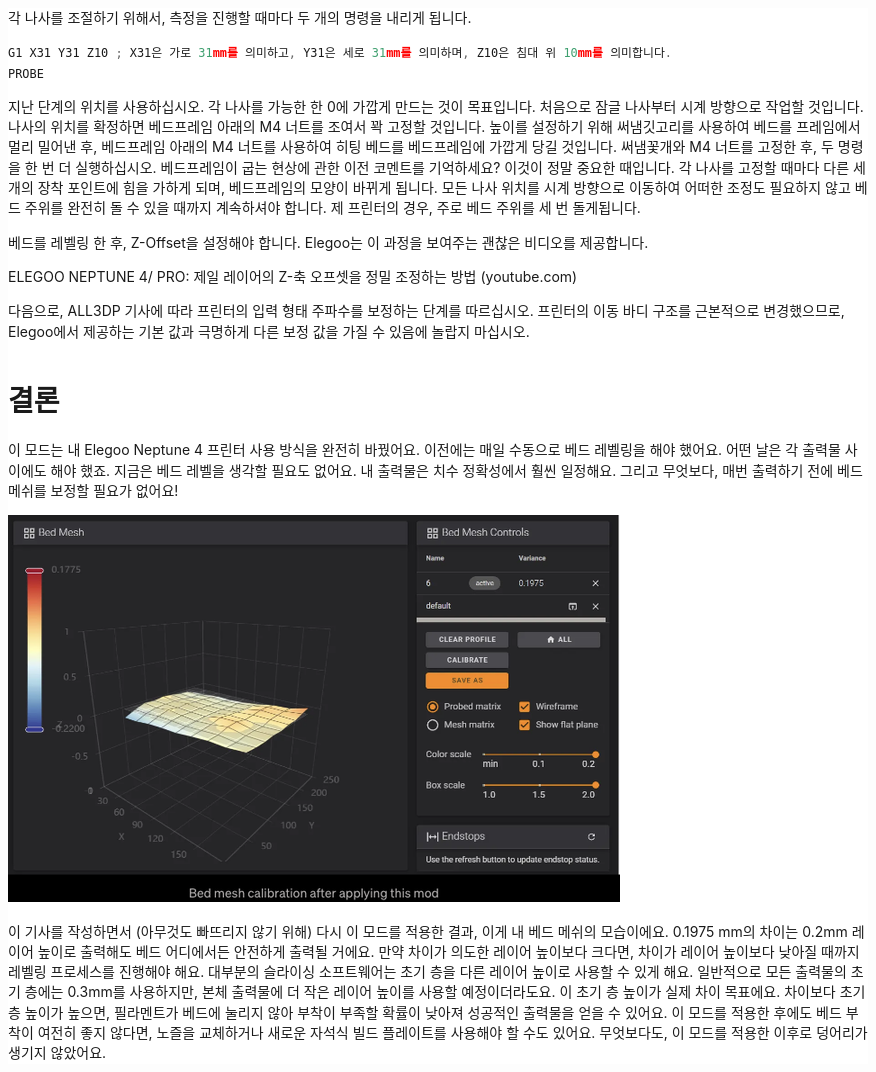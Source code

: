 각 나사를 조절하기 위해서, 측정을 진행할 때마다 두 개의 명령을 내리게 됩니다.

```js
G1 X31 Y31 Z10 ; X31은 가로 31mm를 의미하고, Y31은 세로 31mm를 의미하며, Z10은 침대 위 10mm를 의미합니다.
PROBE
```

<div class="content-ad"></div>

지난 단계의 위치를 사용하십시오. 각 나사를 가능한 한 0에 가깝게 만드는 것이 목표입니다. 처음으로 잠글 나사부터 시계 방향으로 작업할 것입니다. 나사의 위치를 확정하면 베드프레임 아래의 M4 너트를 조여서 꽉 고정할 것입니다. 높이를 설정하기 위해 써냄깃고리를 사용하여 베드를 프레임에서 멀리 밀어낸 후, 베드프레임 아래의 M4 너트를 사용하여 히팅 베드를 베드프레임에 가깝게 당길 것입니다. 써냄꽃개와 M4 너트를 고정한 후, 두 명령을 한 번 더 실행하십시오. 베드프레임이 굽는 현상에 관한 이전 코멘트를 기억하세요? 이것이 정말 중요한 때입니다. 각 나사를 고정할 때마다 다른 세 개의 장착 포인트에 힘을 가하게 되며, 베드프레임의 모양이 바뀌게 됩니다. 모든 나사 위치를 시계 방향으로 이동하여 어떠한 조정도 필요하지 않고 베드 주위를 완전히 돌 수 있을 때까지 계속하셔야 합니다. 제 프린터의 경우, 주로 베드 주위를 세 번 돌게됩니다.

베드를 레벨링 한 후, Z-Offset을 설정해야 합니다. Elegoo는 이 과정을 보여주는 괜찮은 비디오를 제공합니다.

ELEGOO NEPTUNE 4/ PRO: 제일 레이어의 Z-축 오프셋을 정밀 조정하는 방법 (youtube.com)

다음으로, ALL3DP 기사에 따라 프린터의 입력 형태 주파수를 보정하는 단계를 따르십시오. 프린터의 이동 바디 구조를 근본적으로 변경했으므로, Elegoo에서 제공하는 기본 값과 극명하게 다른 보정 값을 가질 수 있음에 놀랍지 마십시오.

<div class="content-ad"></div>

# 결론

이 모드는 내 Elegoo Neptune 4 프린터 사용 방식을 완전히 바꿨어요. 이전에는 매일 수동으로 베드 레벨링을 해야 했어요. 어떤 날은 각 출력물 사이에도 해야 했죠. 지금은 베드 레벨을 생각할 필요도 없어요. 내 출력물은 치수 정확성에서 훨씬 일정해요. 그리고 무엇보다, 매번 출력하기 전에 베드 메쉬를 보정할 필요가 없어요!

![이미지](/assets/img/2024-06-19-FixingtheBedLevelingofanElegooNeptune4FDM3DPrinter_8.png)

이 기사를 작성하면서 (아무것도 빠뜨리지 않기 위해) 다시 이 모드를 적용한 결과, 이게 내 베드 메쉬의 모습이에요. 0.1975 mm의 차이는 0.2mm 레이어 높이로 출력해도 베드 어디에서든 안전하게 출력될 거에요. 만약 차이가 의도한 레이어 높이보다 크다면, 차이가 레이어 높이보다 낮아질 때까지 레벨링 프로세스를 진행해야 해요. 대부분의 슬라이싱 소프트웨어는 초기 층을 다른 레이어 높이로 사용할 수 있게 해요. 일반적으로 모든 출력물의 초기 층에는 0.3mm를 사용하지만, 본체 출력물에 더 작은 레이어 높이를 사용할 예정이더라도요. 이 초기 층 높이가 실제 차이 목표에요. 차이보다 초기 층 높이가 높으면, 필라멘트가 베드에 눌리지 않아 부착이 부족할 확률이 낮아져 성공적인 출력물을 얻을 수 있어요. 이 모드를 적용한 후에도 베드 부착이 여전히 좋지 않다면, 노즐을 교체하거나 새로운 자석식 빌드 플레이트를 사용해야 할 수도 있어요. 무엇보다도, 이 모드를 적용한 이후로 덩어리가 생기지 않았어요.